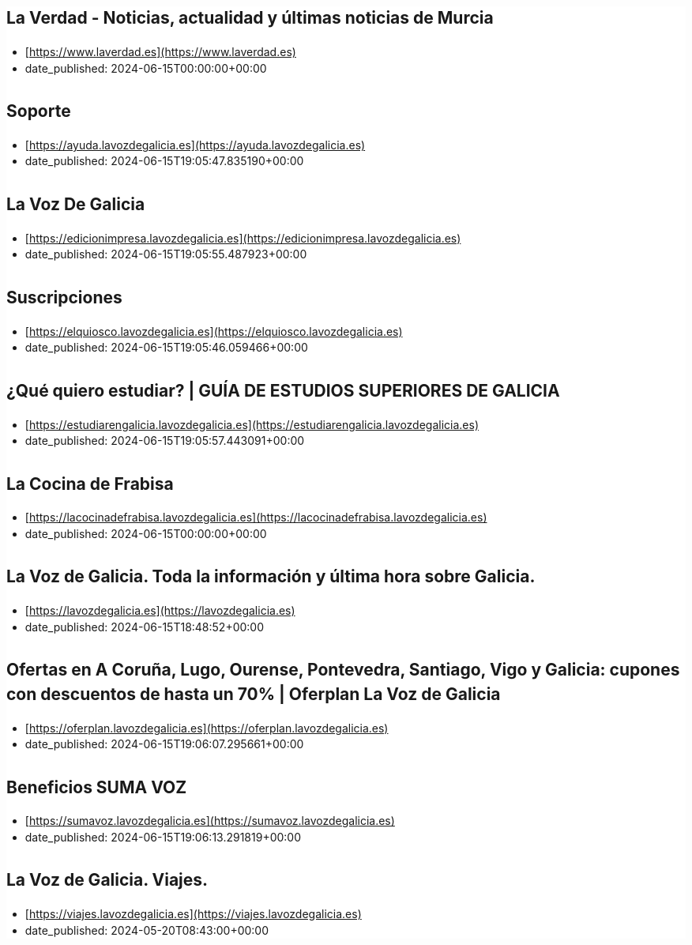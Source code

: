  ## La Verdad - Noticias, actualidad y últimas noticias de Murcia
 - [https://www.laverdad.es](https://www.laverdad.es)
 - date_published: 2024-06-15T00:00:00+00:00

 ## Soporte
 - [https://ayuda.lavozdegalicia.es](https://ayuda.lavozdegalicia.es)
 - date_published: 2024-06-15T19:05:47.835190+00:00

 ## La Voz De Galicia
 - [https://edicionimpresa.lavozdegalicia.es](https://edicionimpresa.lavozdegalicia.es)
 - date_published: 2024-06-15T19:05:55.487923+00:00

 ## Suscripciones
 - [https://elquiosco.lavozdegalicia.es](https://elquiosco.lavozdegalicia.es)
 - date_published: 2024-06-15T19:05:46.059466+00:00

 ## ¿Qué quiero estudiar? | GUÍA DE ESTUDIOS SUPERIORES DE GALICIA
 - [https://estudiarengalicia.lavozdegalicia.es](https://estudiarengalicia.lavozdegalicia.es)
 - date_published: 2024-06-15T19:05:57.443091+00:00

 ## La Cocina de Frabisa
 - [https://lacocinadefrabisa.lavozdegalicia.es](https://lacocinadefrabisa.lavozdegalicia.es)
 - date_published: 2024-06-15T00:00:00+00:00

 ## La Voz de Galicia. Toda la información y última hora sobre Galicia.
 - [https://lavozdegalicia.es](https://lavozdegalicia.es)
 - date_published: 2024-06-15T18:48:52+00:00

 ## Ofertas en A Coruña, Lugo, Ourense, Pontevedra, Santiago, Vigo y Galicia: cupones con descuentos de hasta un 70% | Oferplan La Voz de Galicia
 - [https://oferplan.lavozdegalicia.es](https://oferplan.lavozdegalicia.es)
 - date_published: 2024-06-15T19:06:07.295661+00:00

 ## Beneficios SUMA VOZ
 - [https://sumavoz.lavozdegalicia.es](https://sumavoz.lavozdegalicia.es)
 - date_published: 2024-06-15T19:06:13.291819+00:00

 ## La Voz de Galicia. Viajes.
 - [https://viajes.lavozdegalicia.es](https://viajes.lavozdegalicia.es)
 - date_published: 2024-05-20T08:43:00+00:00
